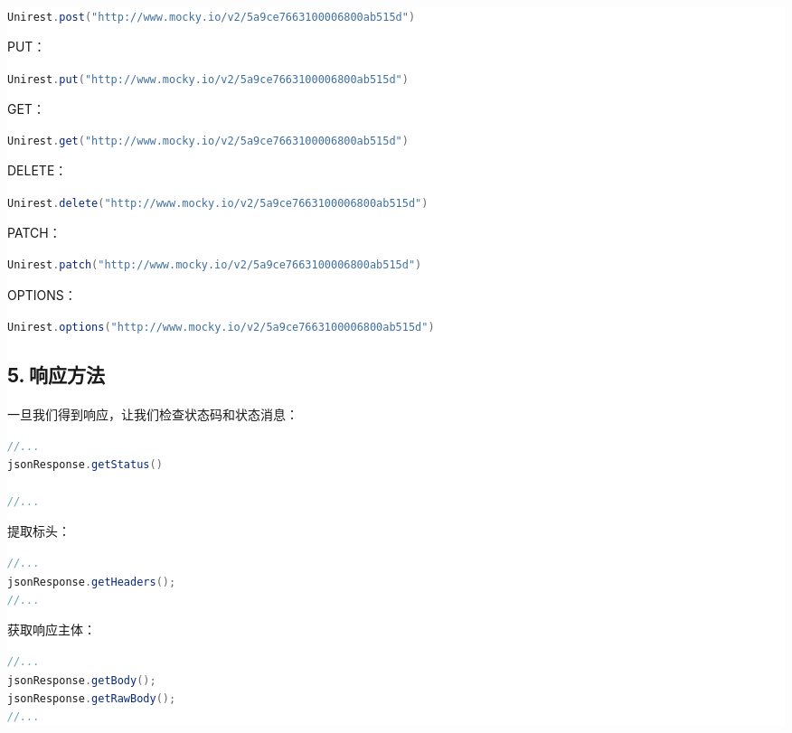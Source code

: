 ```java
Unirest.post("http://www.mocky.io/v2/5a9ce7663100006800ab515d")
```

PUT：

```java
Unirest.put("http://www.mocky.io/v2/5a9ce7663100006800ab515d")
```

GET：

```java
Unirest.get("http://www.mocky.io/v2/5a9ce7663100006800ab515d")
```

DELETE：

```java
Unirest.delete("http://www.mocky.io/v2/5a9ce7663100006800ab515d")
```

PATCH：

```java
Unirest.patch("http://www.mocky.io/v2/5a9ce7663100006800ab515d")
```

OPTIONS：

```java
Unirest.options("http://www.mocky.io/v2/5a9ce7663100006800ab515d")
```

## 5. 响应方法

一旦我们得到响应，让我们检查状态码和状态消息：

```java
//...
jsonResponse.getStatus()

//...
```

提取标头：

```java
//...
jsonResponse.getHeaders();
//...
```

获取响应主体：

```java
//...
jsonResponse.getBody();
jsonResponse.getRawBody();
//...
```
